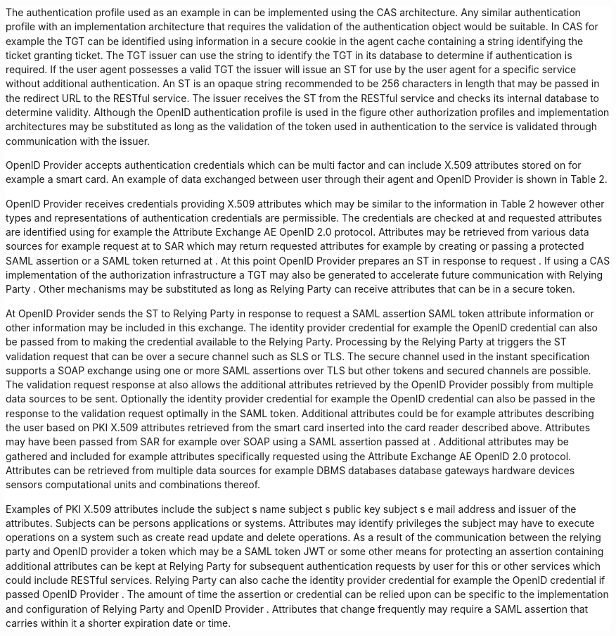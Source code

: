 The authentication profile used as an example in can be implemented using the CAS architecture. Any similar authentication profile with an implementation architecture that requires the validation of the authentication object would be suitable. In CAS for example the TGT can be identified using information in a secure cookie in the agent cache containing a string identifying the ticket granting ticket. The TGT issuer can use the string to identify the TGT in its database to determine if authentication is required. If the user agent possesses a valid TGT the issuer will issue an ST for use by the user agent for a specific service without additional authentication. An ST is an opaque string recommended to be 256 characters in length that may be passed in the redirect URL to the RESTful service. The issuer receives the ST from the RESTful service and checks its internal database to determine validity. Although the OpenID authentication profile is used in the figure other authorization profiles and implementation architectures may be substituted as long as the validation of the token used in authentication to the service is validated through communication with the issuer.

OpenID Provider accepts authentication credentials which can be multi factor and can include X.509 attributes stored on for example a smart card. An example of data exchanged between user through their agent and OpenID Provider is shown in Table 2.

OpenID Provider receives credentials providing X.509 attributes which may be similar to the information in Table 2 however other types and representations of authentication credentials are permissible. The credentials are checked at and requested attributes are identified using for example the Attribute Exchange AE OpenID 2.0 protocol. Attributes may be retrieved from various data sources for example request at to SAR which may return requested attributes for example by creating or passing a protected SAML assertion or a SAML token returned at . At this point OpenID Provider prepares an ST in response to request . If using a CAS implementation of the authorization infrastructure a TGT may also be generated to accelerate future communication with Relying Party . Other mechanisms may be substituted as long as Relying Party can receive attributes that can be in a secure token.

At OpenID Provider sends the ST to Relying Party in response to request a SAML assertion SAML token attribute information or other information may be included in this exchange. The identity provider credential for example the OpenID credential can also be passed from to making the credential available to the Relying Party. Processing by the Relying Party at triggers the ST validation request that can be over a secure channel such as SLS or TLS. The secure channel used in the instant specification supports a SOAP exchange using one or more SAML assertions over TLS but other tokens and secured channels are possible. The validation request response at also allows the additional attributes retrieved by the OpenID Provider possibly from multiple data sources to be sent. Optionally the identity provider credential for example the OpenID credential can also be passed in the response to the validation request optimally in the SAML token. Additional attributes could be for example attributes describing the user based on PKI X.509 attributes retrieved from the smart card inserted into the card reader described above. Attributes may have been passed from SAR for example over SOAP using a SAML assertion passed at . Additional attributes may be gathered and included for example attributes specifically requested using the Attribute Exchange AE OpenID 2.0 protocol. Attributes can be retrieved from multiple data sources for example DBMS databases database gateways hardware devices sensors computational units and combinations thereof.

Examples of PKI X.509 attributes include the subject s name subject s public key subject s e mail address and issuer of the attributes. Subjects can be persons applications or systems. Attributes may identify privileges the subject may have to execute operations on a system such as create read update and delete operations. As a result of the communication between the relying party and OpenID provider a token which may be a SAML token JWT or some other means for protecting an assertion containing additional attributes can be kept at Relying Party for subsequent authentication requests by user for this or other services which could include RESTful services. Relying Party can also cache the identity provider credential for example the OpenID credential if passed OpenID Provider . The amount of time the assertion or credential can be relied upon can be specific to the implementation and configuration of Relying Party and OpenID Provider . Attributes that change frequently may require a SAML assertion that carries within it a shorter expiration date or time.
